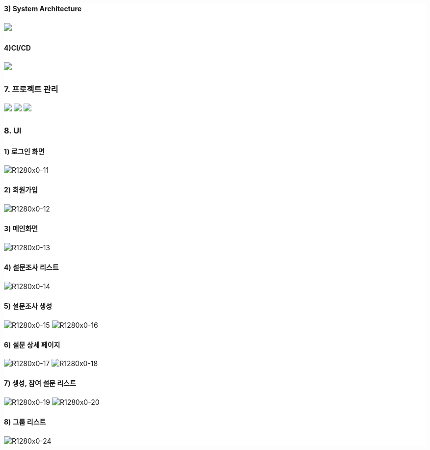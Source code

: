 <a name="6-3"></a>
#### 3) System Architecture
<img src="https://user-images.githubusercontent.com/114554407/226848262-b7d0aff8-1a60-4009-8d39-76057ed4ffa8.png" width="600"/>

<a name="6-4"></a>
#### 4)CI/CD
<img src="https://user-images.githubusercontent.com/114554407/226849091-43b3d098-02ac-4a30-b185-708e6160fda5.png" width="600"/>

<a name="7"></a>
### 7\. 프로젝트 관리
<img src="https://user-images.githubusercontent.com/114554407/226921532-3f7c4563-af6e-4241-834f-0ad26a8aac6e.png" width="600"/>
<img src="https://user-images.githubusercontent.com/114554407/226920931-2d7eac1e-fc63-4a11-9a46-31f4914b89b6.png" width="600"/>
<img src="https://user-images.githubusercontent.com/114554407/226920944-5255f670-44bc-4a1b-819c-04471b4d7643.png" width="600"/>

<a name="8"></a>
### 8\. UI

#### 1) 로그인 화면
![R1280x0-11](https://user-images.githubusercontent.com/114554407/226846369-3d094067-f519-4e2d-abc4-575785ecaeb1.png)

#### 2) 회원가입
![R1280x0-12](https://user-images.githubusercontent.com/114554407/226846711-b4ccad72-cb27-454e-b021-93d5b693e477.png)

#### 3) 메인화면
![R1280x0-13](https://user-images.githubusercontent.com/114554407/226846730-7fa09438-927d-4547-bbff-8a65bc71752e.png)

#### 4) 설문조사 리스트
![R1280x0-14](https://user-images.githubusercontent.com/114554407/226846743-05de802f-2fa3-4a92-ad3a-c4e2e13e6d62.png)

#### 5) 설문조사 생성
![R1280x0-15](https://user-images.githubusercontent.com/114554407/226846770-6711eaa0-6dec-48aa-9983-b0127de3be1d.png)
![R1280x0-16](https://user-images.githubusercontent.com/114554407/226846857-6c56e8fb-3048-49c4-a932-7134851d6d70.png)

#### 6) 설문 상세 페이지
![R1280x0-17](https://user-images.githubusercontent.com/114554407/226847015-3a9f6809-6a17-407f-adef-c0c599a60acb.png)
![R1280x0-18](https://user-images.githubusercontent.com/114554407/226847022-ca4c466d-15dc-4bef-b245-2e8867dee3eb.png)

#### 7) 생성, 참여 설문 리스트
![R1280x0-19](https://user-images.githubusercontent.com/114554407/226847047-55e8fade-0493-49af-80a7-d16009e1dde4.png)
![R1280x0-20](https://user-images.githubusercontent.com/114554407/226903231-b2961593-b046-4a41-b044-17aa3654d0f5.png)

#### 8) 그룹 리스트
![R1280x0-24](https://user-images.githubusercontent.com/114554407/226847410-f729af41-221b-48ae-86da-372f8db35ace.png)
